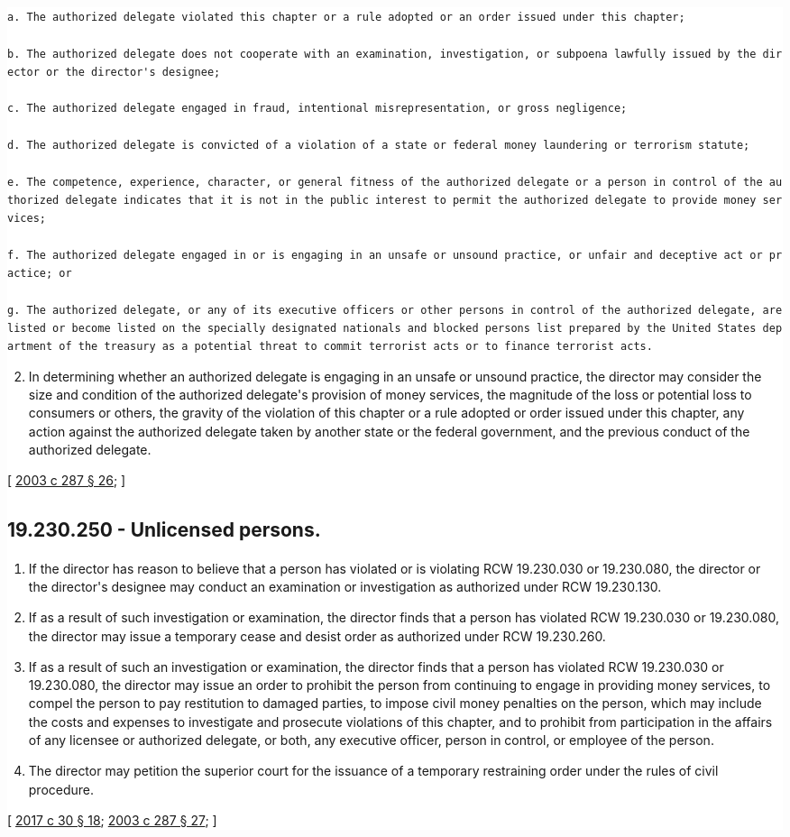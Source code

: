     a. The authorized delegate violated this chapter or a rule adopted or an order issued under this chapter;

    b. The authorized delegate does not cooperate with an examination, investigation, or subpoena lawfully issued by the director or the director's designee;

    c. The authorized delegate engaged in fraud, intentional misrepresentation, or gross negligence;

    d. The authorized delegate is convicted of a violation of a state or federal money laundering or terrorism statute;

    e. The competence, experience, character, or general fitness of the authorized delegate or a person in control of the authorized delegate indicates that it is not in the public interest to permit the authorized delegate to provide money services;

    f. The authorized delegate engaged in or is engaging in an unsafe or unsound practice, or unfair and deceptive act or practice; or

    g. The authorized delegate, or any of its executive officers or other persons in control of the authorized delegate, are listed or become listed on the specially designated nationals and blocked persons list prepared by the United States department of the treasury as a potential threat to commit terrorist acts or to finance terrorist acts.

2. In determining whether an authorized delegate is engaging in an unsafe or unsound practice, the director may consider the size and condition of the authorized delegate's provision of money services, the magnitude of the loss or potential loss to consumers or others, the gravity of the violation of this chapter or a rule adopted or order issued under this chapter, any action against the authorized delegate taken by another state or the federal government, and the previous conduct of the authorized delegate.

\[ [2003 c 287 § 26](http://lawfilesext.leg.wa.gov/biennium/2003-04/Pdf/Bills/Session%20Laws/House/1455-S.SL.pdf?cite=2003%20c%20287%20§%2026); \]

## 19.230.250 - Unlicensed persons.
1. If the director has reason to believe that a person has violated or is violating RCW 19.230.030 or 19.230.080, the director or the director's designee may conduct an examination or investigation as authorized under RCW 19.230.130.

2. If as a result of such investigation or examination, the director finds that a person has violated RCW 19.230.030 or 19.230.080, the director may issue a temporary cease and desist order as authorized under RCW 19.230.260.

3. If as a result of such an investigation or examination, the director finds that a person has violated RCW 19.230.030 or 19.230.080, the director may issue an order to prohibit the person from continuing to engage in providing money services, to compel the person to pay restitution to damaged parties, to impose civil money penalties on the person, which may include the costs and expenses to investigate and prosecute violations of this chapter, and to prohibit from participation in the affairs of any licensee or authorized delegate, or both, any executive officer, person in control, or employee of the person.

4. The director may petition the superior court for the issuance of a temporary restraining order under the rules of civil procedure.

\[ [2017 c 30 § 18](http://lawfilesext.leg.wa.gov/biennium/2017-18/Pdf/Bills/Session%20Laws/Senate/5031-S.SL.pdf?cite=2017%20c%2030%20§%2018); [2003 c 287 § 27](http://lawfilesext.leg.wa.gov/biennium/2003-04/Pdf/Bills/Session%20Laws/House/1455-S.SL.pdf?cite=2003%20c%20287%20§%2027); \]
